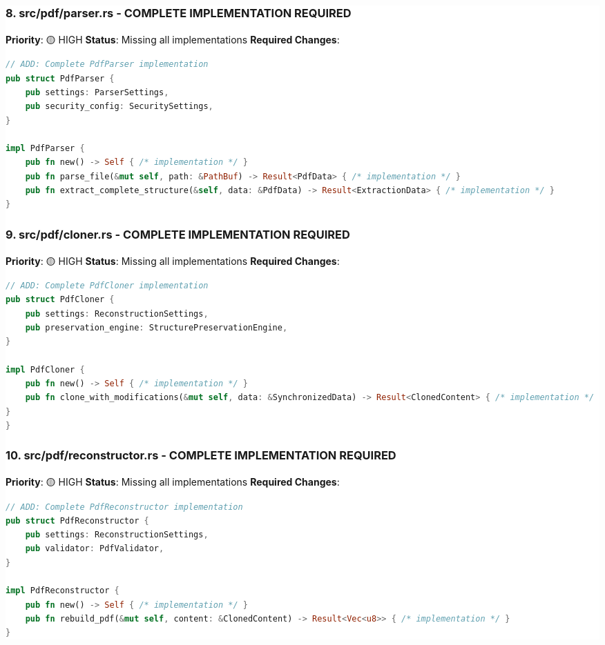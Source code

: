 ### 8. src/pdf/parser.rs - COMPLETE IMPLEMENTATION REQUIRED
**Priority**: 🟡 HIGH
**Status**: Missing all implementations
**Required Changes**:
```rust
// ADD: Complete PdfParser implementation
pub struct PdfParser {
    pub settings: ParserSettings,
    pub security_config: SecuritySettings,
}

impl PdfParser {
    pub fn new() -> Self { /* implementation */ }
    pub fn parse_file(&mut self, path: &PathBuf) -> Result<PdfData> { /* implementation */ }
    pub fn extract_complete_structure(&self, data: &PdfData) -> Result<ExtractionData> { /* implementation */ }
}
```

### 9. src/pdf/cloner.rs - COMPLETE IMPLEMENTATION REQUIRED
**Priority**: 🟡 HIGH
**Status**: Missing all implementations
**Required Changes**:
```rust
// ADD: Complete PdfCloner implementation  
pub struct PdfCloner {
    pub settings: ReconstructionSettings,
    pub preservation_engine: StructurePreservationEngine,
}

impl PdfCloner {
    pub fn new() -> Self { /* implementation */ }
    pub fn clone_with_modifications(&mut self, data: &SynchronizedData) -> Result<ClonedContent> { /* implementation */ }
}
```

### 10. src/pdf/reconstructor.rs - COMPLETE IMPLEMENTATION REQUIRED
**Priority**: 🟡 HIGH
**Status**: Missing all implementations
**Required Changes**:
```rust
// ADD: Complete PdfReconstructor implementation
pub struct PdfReconstructor {
    pub settings: ReconstructionSettings,
    pub validator: PdfValidator,
}

impl PdfReconstructor {
    pub fn new() -> Self { /* implementation */ }
    pub fn rebuild_pdf(&mut self, content: &ClonedContent) -> Result<Vec<u8>> { /* implementation */ }
}
```
